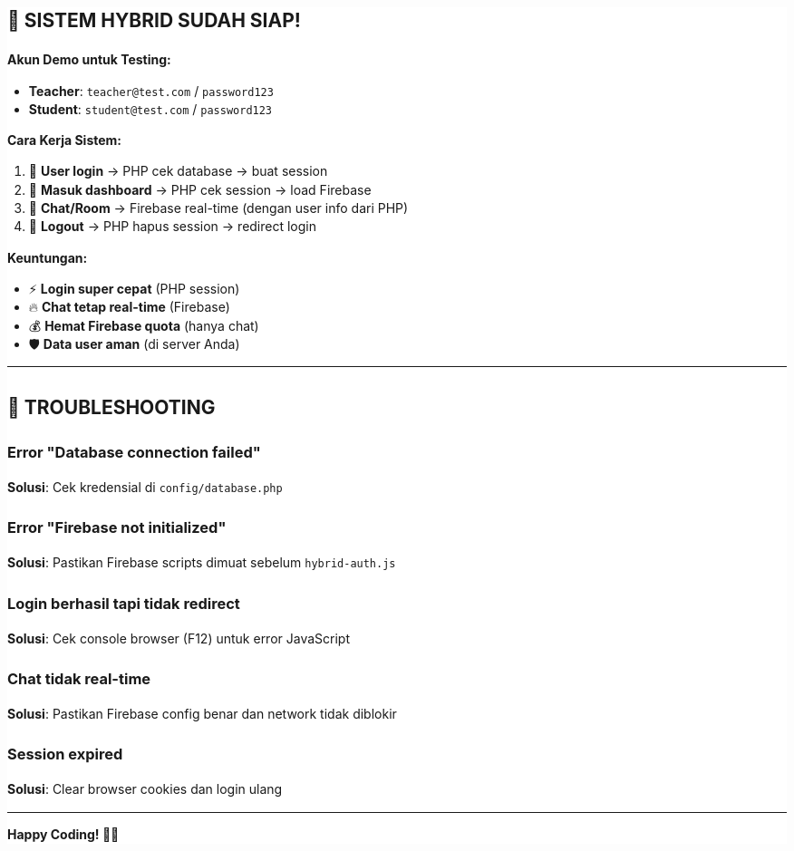 
## 🎉 **SISTEM HYBRID SUDAH SIAP!**

**Akun Demo untuk Testing:**
- **Teacher**: `teacher@test.com` / `password123`
- **Student**: `student@test.com` / `password123`

**Cara Kerja Sistem:**
1. 🔐 **User login** → PHP cek database → buat session
2. 🚀 **Masuk dashboard** → PHP cek session → load Firebase
3. 💬 **Chat/Room** → Firebase real-time (dengan user info dari PHP)
4. 🚪 **Logout** → PHP hapus session → redirect login

**Keuntungan:**
- ⚡ **Login super cepat** (PHP session)
- 🔥 **Chat tetap real-time** (Firebase)
- 💰 **Hemat Firebase quota** (hanya chat)
- 🛡️ **Data user aman** (di server Anda)

---

## 🔧 **TROUBLESHOOTING**

### Error "Database connection failed"
**Solusi**: Cek kredensial di `config/database.php`

### Error "Firebase not initialized"
**Solusi**: Pastikan Firebase scripts dimuat sebelum `hybrid-auth.js`

### Login berhasil tapi tidak redirect
**Solusi**: Cek console browser (F12) untuk error JavaScript

### Chat tidak real-time
**Solusi**: Pastikan Firebase config benar dan network tidak diblokir

### Session expired
**Solusi**: Clear browser cookies dan login ulang

---

**Happy Coding! 🚀🔥**